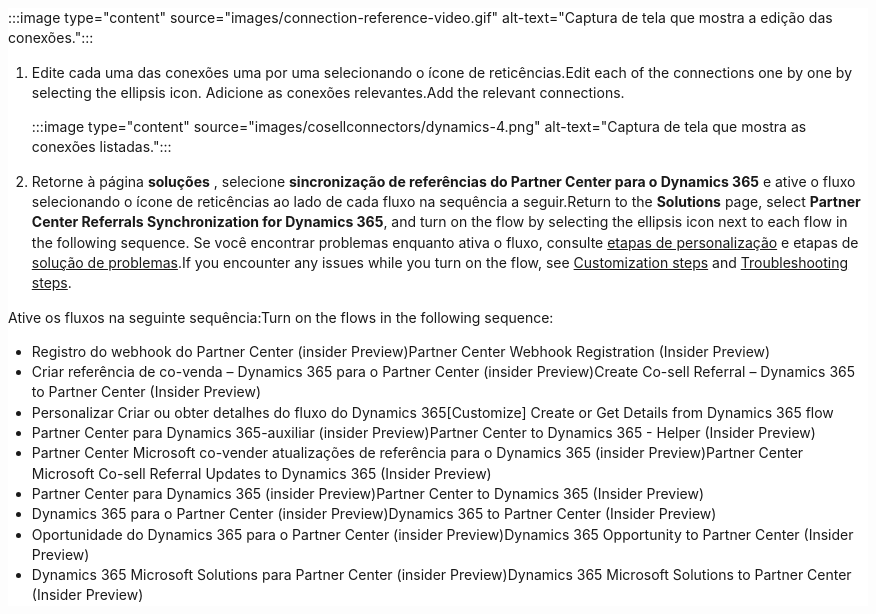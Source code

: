    :::image type="content" source="images/connection-reference-video.gif" alt-text="Captura de tela que mostra a edição das conexões.":::

1. <span data-ttu-id="dfe4c-186">Edite cada uma das conexões uma por uma selecionando o ícone de reticências.</span><span class="sxs-lookup"><span data-stu-id="dfe4c-186">Edit each of the connections one by one by selecting the ellipsis icon.</span></span> <span data-ttu-id="dfe4c-187">Adicione as conexões relevantes.</span><span class="sxs-lookup"><span data-stu-id="dfe4c-187">Add the relevant connections.</span></span>

   :::image type="content" source="images/cosellconnectors/dynamics-4.png" alt-text="Captura de tela que mostra as conexões listadas.":::

1.  <span data-ttu-id="dfe4c-189">Retorne à página **soluções** , selecione **sincronização de referências do Partner Center para o Dynamics 365** e ative o fluxo selecionando o ícone de reticências ao lado de cada fluxo na sequência a seguir.</span><span class="sxs-lookup"><span data-stu-id="dfe4c-189">Return to the **Solutions** page, select **Partner Center Referrals Synchronization for Dynamics 365**, and turn on the flow by selecting the ellipsis icon next to each flow in the following sequence.</span></span> <span data-ttu-id="dfe4c-190">Se você encontrar problemas enquanto ativa o fluxo, consulte [etapas de personalização](connector-dynamics.md#customize-synchronization-steps) e etapas de [solução de problemas](connectors-troubleshoot.md).</span><span class="sxs-lookup"><span data-stu-id="dfe4c-190">If you encounter any issues while you turn on the flow, see [Customization steps](connector-dynamics.md#customize-synchronization-steps) and [Troubleshooting steps](connectors-troubleshoot.md).</span></span>

<span data-ttu-id="dfe4c-191">Ative os fluxos na seguinte sequência:</span><span class="sxs-lookup"><span data-stu-id="dfe4c-191">Turn on the flows in the following sequence:</span></span>

- <span data-ttu-id="dfe4c-192">Registro do webhook do Partner Center (insider Preview)</span><span class="sxs-lookup"><span data-stu-id="dfe4c-192">Partner Center Webhook Registration (Insider Preview)</span></span>
- <span data-ttu-id="dfe4c-193">Criar referência de co-venda – Dynamics 365 para o Partner Center (insider Preview)</span><span class="sxs-lookup"><span data-stu-id="dfe4c-193">Create Co-sell Referral – Dynamics 365 to Partner Center (Insider Preview)</span></span>
- <span data-ttu-id="dfe4c-194">Personalizar Criar ou obter detalhes do fluxo do Dynamics 365</span><span class="sxs-lookup"><span data-stu-id="dfe4c-194">[Customize] Create or Get Details from Dynamics 365 flow</span></span>
- <span data-ttu-id="dfe4c-195">Partner Center para Dynamics 365-auxiliar (insider Preview)</span><span class="sxs-lookup"><span data-stu-id="dfe4c-195">Partner Center to Dynamics 365 - Helper (Insider Preview)</span></span>
- <span data-ttu-id="dfe4c-196">Partner Center Microsoft co-vender atualizações de referência para o Dynamics 365 (insider Preview)</span><span class="sxs-lookup"><span data-stu-id="dfe4c-196">Partner Center Microsoft Co-sell Referral Updates to Dynamics 365 (Insider Preview)</span></span>
- <span data-ttu-id="dfe4c-197">Partner Center para Dynamics 365 (insider Preview)</span><span class="sxs-lookup"><span data-stu-id="dfe4c-197">Partner Center to Dynamics 365 (Insider Preview)</span></span>
- <span data-ttu-id="dfe4c-198">Dynamics 365 para o Partner Center (insider Preview)</span><span class="sxs-lookup"><span data-stu-id="dfe4c-198">Dynamics 365 to Partner Center (Insider Preview)</span></span>
- <span data-ttu-id="dfe4c-199">Oportunidade do Dynamics 365 para o Partner Center (insider Preview)</span><span class="sxs-lookup"><span data-stu-id="dfe4c-199">Dynamics 365 Opportunity to Partner Center (Insider Preview)</span></span>
- <span data-ttu-id="dfe4c-200">Dynamics 365 Microsoft Solutions para Partner Center (insider Preview)</span><span class="sxs-lookup"><span data-stu-id="dfe4c-200">Dynamics 365 Microsoft Solutions to Partner Center (Insider Preview)</span></span>
 